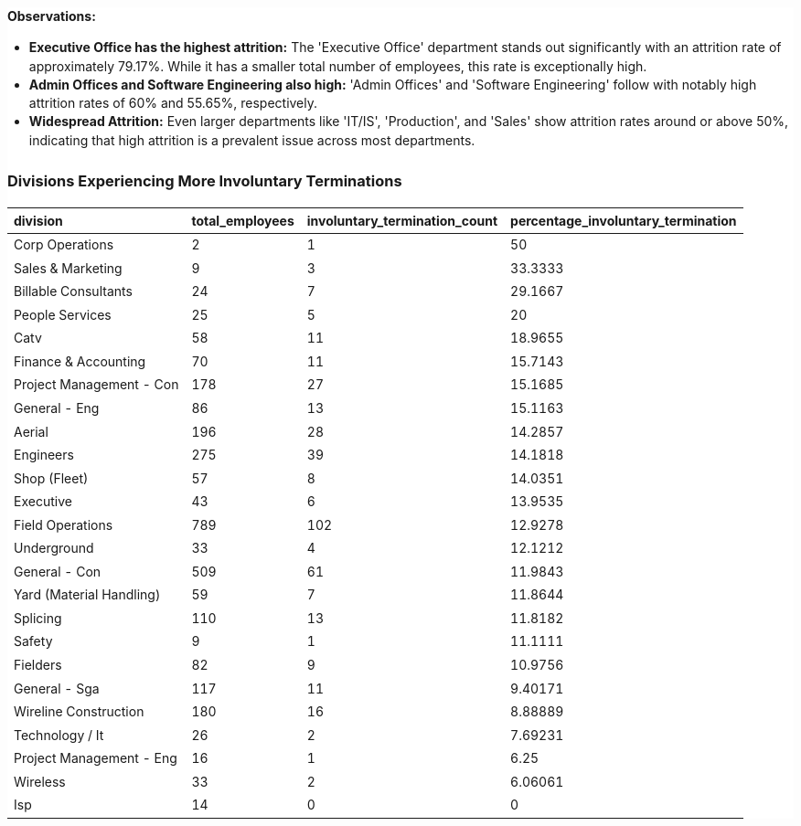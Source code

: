**Observations:**
* **Executive Office has the highest attrition:** The 'Executive Office' department stands out significantly with an attrition rate of approximately 79.17%. While it has a smaller total number of employees, this rate is exceptionally high.
* **Admin Offices and Software Engineering also high:** 'Admin Offices' and 'Software Engineering' follow with notably high attrition rates of 60% and 55.65%, respectively.
* **Widespread Attrition:** Even larger departments like 'IT/IS', 'Production', and 'Sales' show attrition rates around or above 50%, indicating that high attrition is a prevalent issue across most departments.

### Divisions Experiencing More Involuntary Terminations
| division | total_employees | involuntary_termination_count | percentage_involuntary_termination |
|:---|:---|:---|:---|
| Corp Operations | 2 | 1 | 50 |
| Sales & Marketing | 9 | 3 | 33.3333 |
| Billable Consultants | 24 | 7 | 29.1667 |
| People Services | 25 | 5 | 20 |
| Catv | 58 | 11 | 18.9655 |
| Finance & Accounting | 70 | 11 | 15.7143 |
| Project Management - Con | 178 | 27 | 15.1685 |
| General - Eng | 86 | 13 | 15.1163 |
| Aerial | 196 | 28 | 14.2857 |
| Engineers | 275 | 39 | 14.1818 |
| Shop (Fleet) | 57 | 8 | 14.0351 |
| Executive | 43 | 6 | 13.9535 |
| Field Operations | 789 | 102 | 12.9278 |
| Underground | 33 | 4 | 12.1212 |
| General - Con | 509 | 61 | 11.9843 |
| Yard (Material Handling) | 59 | 7 | 11.8644 |
| Splicing | 110 | 13 | 11.8182 |
| Safety | 9 | 1 | 11.1111 |
| Fielders | 82 | 9 | 10.9756 |
| General - Sga | 117 | 11 | 9.40171 |
| Wireline Construction | 180 | 16 | 8.88889 |
| Technology / It | 26 | 2 | 7.69231 |
| Project Management - Eng | 16 | 1 | 6.25 |
| Wireless | 33 | 2 | 6.06061 |
| Isp | 14 | 0 | 0 |
